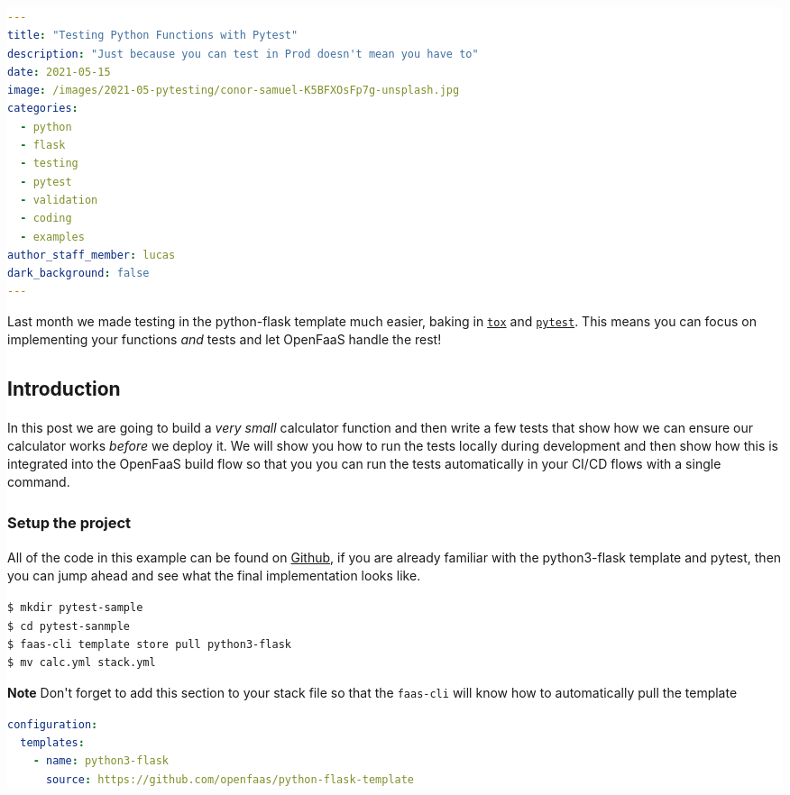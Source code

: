 ```yaml
---
title: "Testing Python Functions with Pytest"
description: "Just because you can test in Prod doesn't mean you have to"
date: 2021-05-15
image: /images/2021-05-pytesting/conor-samuel-K5BFXOsFp7g-unsplash.jpg
categories:
  - python
  - flask
  - testing
  - pytest
  - validation
  - coding
  - examples
author_staff_member: lucas
dark_background: false
---
```


Last month we made testing in the python-flask template much easier, baking in [`tox`](https://tox.readthedocs.io/) and [`pytest`](https://docs.pytest.org/en/6.2.x/). This means you can focus on implementing your functions _and_ tests and let OpenFaaS handle the rest!

## Introduction

In this post we are going to build a _very small_ calculator function and then write a few tests that show how we can ensure our calculator works _before_ we deploy it.  We will show you how to run the tests locally during development and then show how this is integrated into the OpenFaaS build flow so that you you can run the tests automatically  in your CI/CD flows with a single command.

### Setup the project

All of the code in this example can be found on [Github](https://github.com/LucasRoesler/pytest-openfaas-sample), if you are already familiar with the python3-flask template and pytest, then you can jump ahead and see what the final implementation looks like.

```sh
$ mkdir pytest-sample
$ cd pytest-sanmple
$ faas-cli template store pull python3-flask
$ mv calc.yml stack.yml
```

**Note** Don't forget to add this section to your stack file so that the `faas-cli` will know how to automatically pull the template

```yaml
configuration:
  templates:
    - name: python3-flask
      source: https://github.com/openfaas/python-flask-template

```
